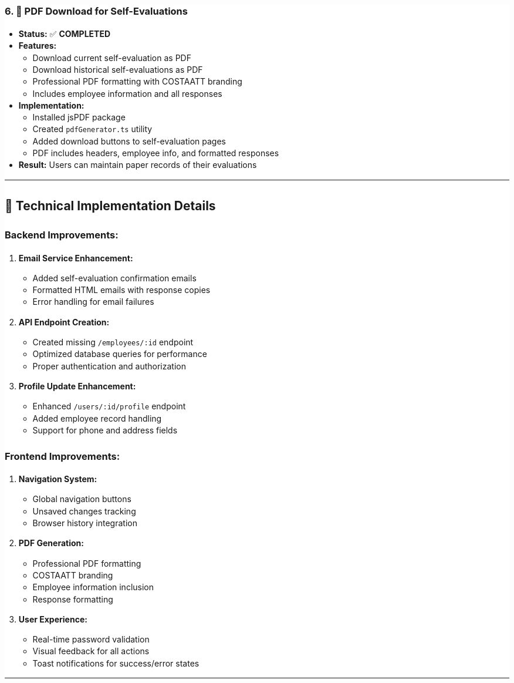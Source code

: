 ### 6. 📄 **PDF Download for Self-Evaluations**
- **Status:** ✅ **COMPLETED**
- **Features:**
  - Download current self-evaluation as PDF
  - Download historical self-evaluations as PDF
  - Professional PDF formatting with COSTAATT branding
  - Includes employee information and all responses
- **Implementation:**
  - Installed jsPDF package
  - Created `pdfGenerator.ts` utility
  - Added download buttons to self-evaluation pages
  - PDF includes headers, employee info, and formatted responses
- **Result:** Users can maintain paper records of their evaluations

---

## 🚀 **Technical Implementation Details**

### **Backend Improvements:**
1. **Email Service Enhancement:**
   - Added self-evaluation confirmation emails
   - Formatted HTML emails with response copies
   - Error handling for email failures

2. **API Endpoint Creation:**
   - Created missing `/employees/:id` endpoint
   - Optimized database queries for performance
   - Proper authentication and authorization

3. **Profile Update Enhancement:**
   - Enhanced `/users/:id/profile` endpoint
   - Added employee record handling
   - Support for phone and address fields

### **Frontend Improvements:**
1. **Navigation System:**
   - Global navigation buttons
   - Unsaved changes tracking
   - Browser history integration

2. **PDF Generation:**
   - Professional PDF formatting
   - COSTAATT branding
   - Employee information inclusion
   - Response formatting

3. **User Experience:**
   - Real-time password validation
   - Visual feedback for all actions
   - Toast notifications for success/error states

---
